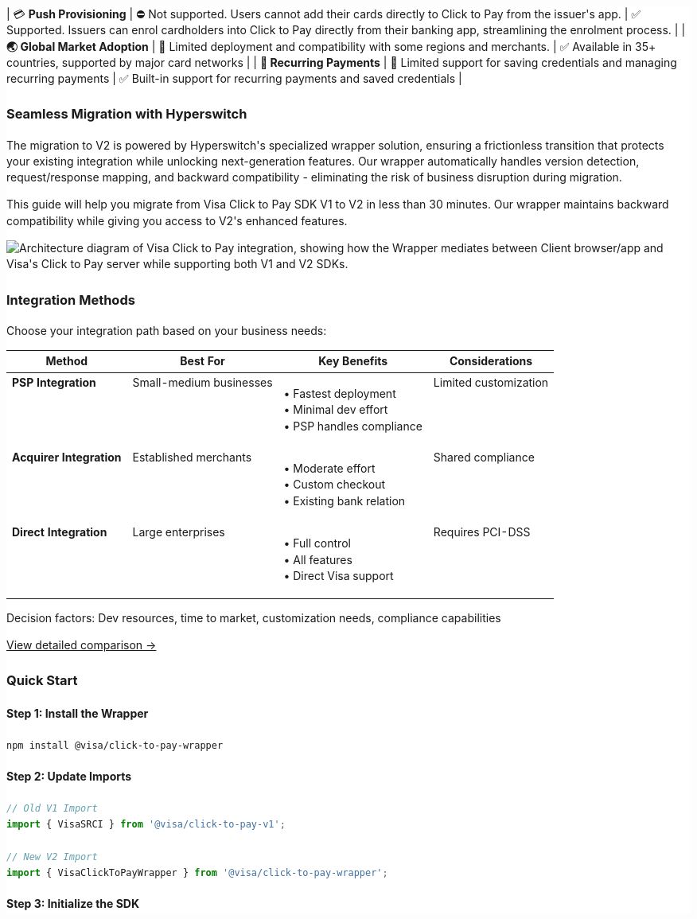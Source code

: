 | 💳  **Push Provisioning**     | ⛔️ Not supported. Users cannot add their cards directly to Click to Pay from the issuer's app.                                                                                                                                                                                                                 | ✅ Supported. Issuers can enrol cardholders into Click to Pay directly from their banking app, streamlining the enrolment process.                                                                                                                                                                                                                                                                                                                                                                                               |
| **🌏 Global Market Adoption** | 🚧 Limited deployment and compatibility with some regions and merchants.                                                                                                                                                                                                                                       | ✅ Available in 35+  countries, supported by major card networks                                                                                                                                                                                                                                                                                                                                                                                                                                                                 |
| **🔁 Recurring Payments**     | 🚧 Limited support for saving credentials and managing recurring payments                                                                                                                                                                                                                                      | ✅ Built-in support for recurring payments and saved credentials                                                                                                                                                                                                                                                                                                                                                                                                                                                                 |

### **Seamless Migration with Hyperswitch** <a href="#ad1rqph0cmzm" id="ad1rqph0cmzm"></a>

The migration to V2 is powered by Hyperswitch's specialized wrapper solution, ensuring a frictionless transition that protects your existing integration while unlocking next-generation features. Our wrapper automatically handles version detection, request/response mapping, and backward compatibility - eliminating the risk of business disruption during migration.

This guide will help you migrate from Visa Click to Pay SDK V1 to V2 in less than 30 minutes. Our wrapper maintains backward compatibility while giving you access to V2's enhanced features.

![Architecture diagram of Visa Click to Pay integration, showing how the Wrapper mediates between Client browser/app and Visa's Click to Pay server while supporting both V1 and V2 SDKs.](../../../.gitbook/assets/1.png)

### Integration Methods

Choose your integration path based on your business needs:

| Method                   | Best For                | Key Benefits                                                                    | Considerations        |
| ------------------------ | ----------------------- | ------------------------------------------------------------------------------- | --------------------- |
| **PSP Integration**      | Small-medium businesses | <p>• Fastest deployment<br>• Minimal dev effort<br>• PSP handles compliance</p> | Limited customization |
| **Acquirer Integration** | Established merchants   | <p>• Moderate effort<br>• Custom checkout<br>• Existing bank relation</p>       | Shared compliance     |
| **Direct Integration**   | Large enterprises       | <p>• Full control<br>• All features<br>• Direct Visa support</p>                | Requires PCI-DSS      |

Decision factors: Dev resources, time to market, customization needs, compliance capabilities

[View detailed comparison →](https://developer.visa.com/capabilities/visa-secure-remote-commerce/docs-integration-overview)

### Quick Start

#### Step 1: Install the Wrapper

```bash
npm install @visa/click-to-pay-wrapper
```

#### Step 2: Update Imports

```javascript
// Old V1 Import
import { VisaSRCI } from '@visa/click-to-pay-v1';

// New V2 Import
import { VisaClickToPayWrapper } from '@visa/click-to-pay-wrapper';
```

#### Step 3: Initialize the SDK
